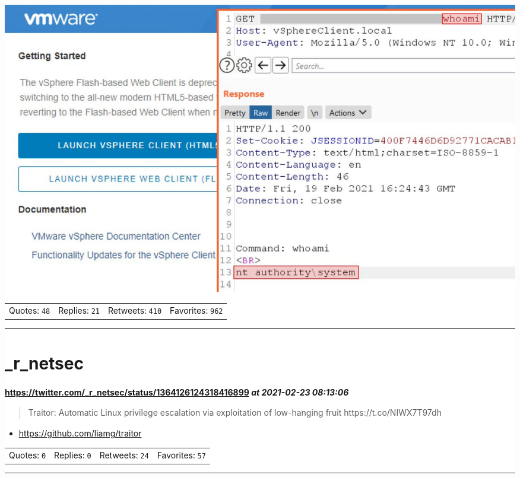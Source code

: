 <td><img src="pictures/http+++pbs.twimg.com+media+Eu7nXcxXMAANxGp.jpg" alt="http://pbs.twimg.com/media/Eu7nXcxXMAANxGp.jpg"></td>
</table></tr>
<table><tr>
<td>Quotes: <code>48</code></td>
<td>Replies: <code>21</code></td>
<td>Retweets: <code>410</code></td>
<td>Favorites: <code>962</code></td>
</tr></table>

---

# _r_netsec
**https://twitter.com/_r_netsec/status/1364126124318416899 _at 2021-02-23 08:13:06_**
<blockquote>
Traitor: Automatic Linux privilege escalation via exploitation of low-hanging fruit https://t.co/NIWX7T97dh
</blockquote>

* https://github.com/liamg/traitor

<table><tr>
<td>Quotes: <code>0</code></td>
<td>Replies: <code>0</code></td>
<td>Retweets: <code>24</code></td>
<td>Favorites: <code>57</code></td>
</tr></table>

---